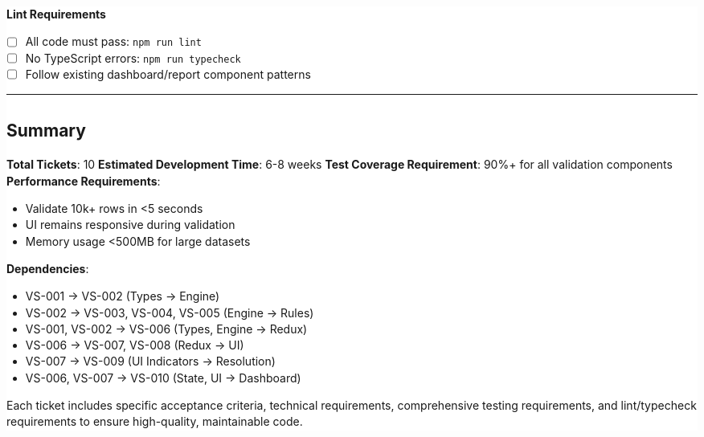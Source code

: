 **Lint Requirements**
- [ ] All code must pass: `npm run lint`
- [ ] No TypeScript errors: `npm run typecheck`
- [ ] Follow existing dashboard/report component patterns

---

## Summary

**Total Tickets**: 10
**Estimated Development Time**: 6-8 weeks
**Test Coverage Requirement**: 90%+ for all validation components
**Performance Requirements**: 
- Validate 10k+ rows in <5 seconds
- UI remains responsive during validation
- Memory usage <500MB for large datasets

**Dependencies**:
- VS-001 → VS-002 (Types → Engine)
- VS-002 → VS-003, VS-004, VS-005 (Engine → Rules)
- VS-001, VS-002 → VS-006 (Types, Engine → Redux)
- VS-006 → VS-007, VS-008 (Redux → UI)
- VS-007 → VS-009 (UI Indicators → Resolution)
- VS-006, VS-007 → VS-010 (State, UI → Dashboard)

Each ticket includes specific acceptance criteria, technical requirements, comprehensive testing requirements, and lint/typecheck requirements to ensure high-quality, maintainable code.